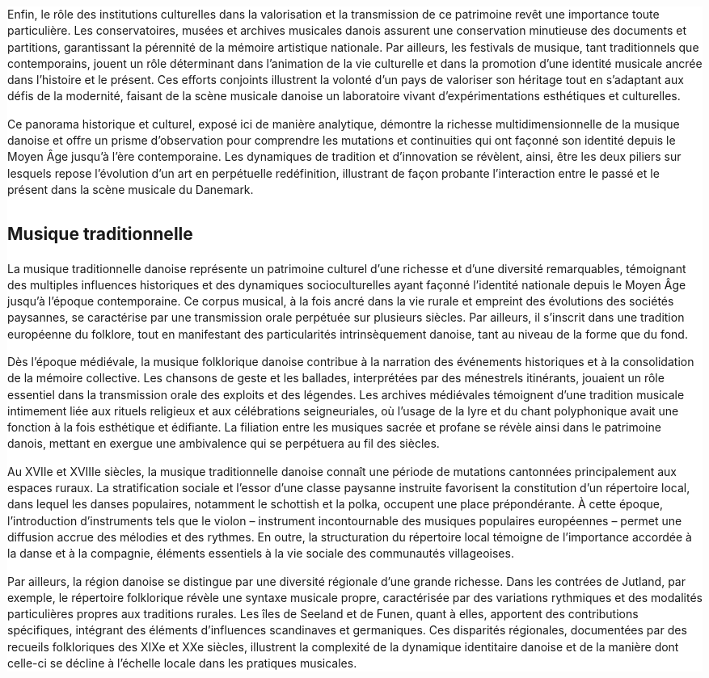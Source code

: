 Enfin, le rôle des institutions culturelles dans la valorisation et la transmission de ce patrimoine
revêt une importance toute particulière. Les conservatoires, musées et archives musicales danois
assurent une conservation minutieuse des documents et partitions, garantissant la pérennité de la
mémoire artistique nationale. Par ailleurs, les festivals de musique, tant traditionnels que
contemporains, jouent un rôle déterminant dans l’animation de la vie culturelle et dans la promotion
d’une identité musicale ancrée dans l’histoire et le présent. Ces efforts conjoints illustrent la
volonté d’un pays de valoriser son héritage tout en s’adaptant aux défis de la modernité, faisant de
la scène musicale danoise un laboratoire vivant d’expérimentations esthétiques et culturelles.

Ce panorama historique et culturel, exposé ici de manière analytique, démontre la richesse
multidimensionnelle de la musique danoise et offre un prisme d’observation pour comprendre les
mutations et continuities qui ont façonné son identité depuis le Moyen Âge jusqu’à l’ère
contemporaine. Les dynamiques de tradition et d’innovation se révèlent, ainsi, être les deux piliers
sur lesquels repose l’évolution d’un art en perpétuelle redéfinition, illustrant de façon probante
l’interaction entre le passé et le présent dans la scène musicale du Danemark.

## Musique traditionnelle

La musique traditionnelle danoise représente un patrimoine culturel d’une richesse et d’une
diversité remarquables, témoignant des multiples influences historiques et des dynamiques
socioculturelles ayant façonné l’identité nationale depuis le Moyen Âge jusqu’à l’époque
contemporaine. Ce corpus musical, à la fois ancré dans la vie rurale et empreint des évolutions des
sociétés paysannes, se caractérise par une transmission orale perpétuée sur plusieurs siècles. Par
ailleurs, il s’inscrit dans une tradition européenne du folklore, tout en manifestant des
particularités intrinsèquement danoise, tant au niveau de la forme que du fond.

Dès l’époque médiévale, la musique folklorique danoise contribue à la narration des événements
historiques et à la consolidation de la mémoire collective. Les chansons de geste et les ballades,
interprétées par des ménestrels itinérants, jouaient un rôle essentiel dans la transmission orale
des exploits et des légendes. Les archives médiévales témoignent d’une tradition musicale intimement
liée aux rituels religieux et aux célébrations seigneuriales, où l’usage de la lyre et du chant
polyphonique avait une fonction à la fois esthétique et édifiante. La filiation entre les musiques
sacrée et profane se révèle ainsi dans le patrimoine danois, mettant en exergue une ambivalence qui
se perpétuera au fil des siècles.

Au XVIIe et XVIIIe siècles, la musique traditionnelle danoise connaît une période de mutations
cantonnées principalement aux espaces ruraux. La stratification sociale et l’essor d’une classe
paysanne instruite favorisent la constitution d’un répertoire local, dans lequel les danses
populaires, notamment le schottish et la polka, occupent une place prépondérante. À cette époque,
l’introduction d’instruments tels que le violon – instrument incontournable des musiques populaires
européennes – permet une diffusion accrue des mélodies et des rythmes. En outre, la structuration du
répertoire local témoigne de l’importance accordée à la danse et à la compagnie, éléments essentiels
à la vie sociale des communautés villageoises.

Par ailleurs, la région danoise se distingue par une diversité régionale d’une grande richesse. Dans
les contrées de Jutland, par exemple, le répertoire folklorique révèle une syntaxe musicale propre,
caractérisée par des variations rythmiques et des modalités particulières propres aux traditions
rurales. Les îles de Seeland et de Funen, quant à elles, apportent des contributions spécifiques,
intégrant des éléments d’influences scandinaves et germaniques. Ces disparités régionales,
documentées par des recueils folkloriques des XIXe et XXe siècles, illustrent la complexité de la
dynamique identitaire danoise et de la manière dont celle-ci se décline à l’échelle locale dans les
pratiques musicales.
